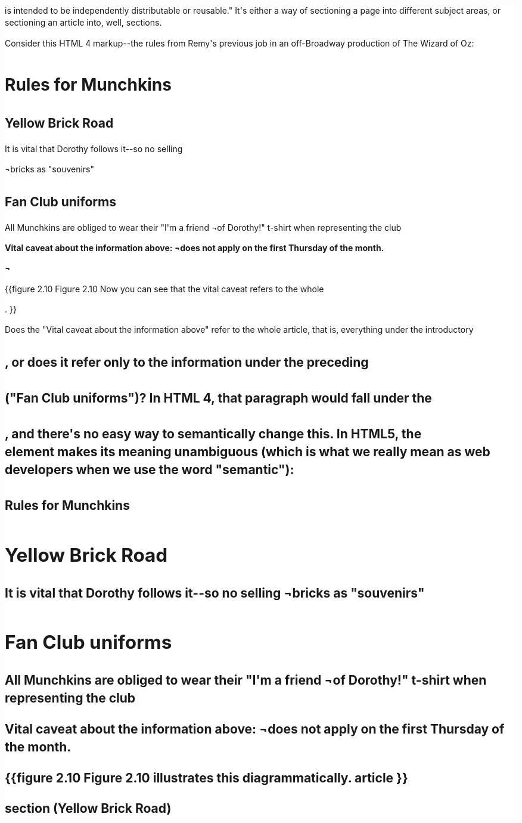 is intended to be independently distributable or reusable." It's either a way of sectioning a page into different subject areas, or sectioning an article into, well, sections.

Consider this HTML 4 markup--the rules from Remy's previous job in an off-Broadway production of The Wizard of Oz:

<h1>Rules for Munchkins</h1> <h2>Yellow Brick Road</h2>

<p>It is vital that Dorothy follows it--so no selling

¬bricks as "souvenirs"</p> <h2>Fan Club uniforms</h2>

<p>All Munchkins are obliged to wear their "I'm a friend ¬of Dorothy!" t-shirt when representing the club</p> <p><strong>Vital caveat about the information above: ¬does not apply on the first Thursday of the month.

¬ </strong></p>

{{figure 2.10
Figure 2.10 Now you can see that the vital caveat refers to the whole <article>.
}}

Does the "Vital caveat about the information above" refer to the whole article, that is, everything under the introductory <h1>, or does it refer only to the information under the preceding <h2> ("Fan Club uniforms")? In HTML 4, that paragraph would fall under the <h2>, and there's no easy way to semantically change this. In HTML5, the <section> element makes its meaning unambiguous (which is what we really mean as web developers when we use the word "semantic"):

<article>

<h1>Rules for Munchkins</h1>

<section>

<h2>Yellow Brick Road</h2>

<p>It is vital that Dorothy follows it--so no selling ¬bricks as "souvenirs"</p>

</section>

<section>

<h2>Fan Club uniforms</h2>

<p>All Munchkins are obliged to wear their "I'm a friend ¬of Dorothy!" t-shirt when representing the club</p>

</section>

<p><strong>Vital caveat about the information above: ¬does not apply on the first Thursday of the month.
</strong></p>

</article>

{{figure 2.10
Figure 2.10 illustrates this diagrammatically. article
}}

section (Yellow Brick Road)
